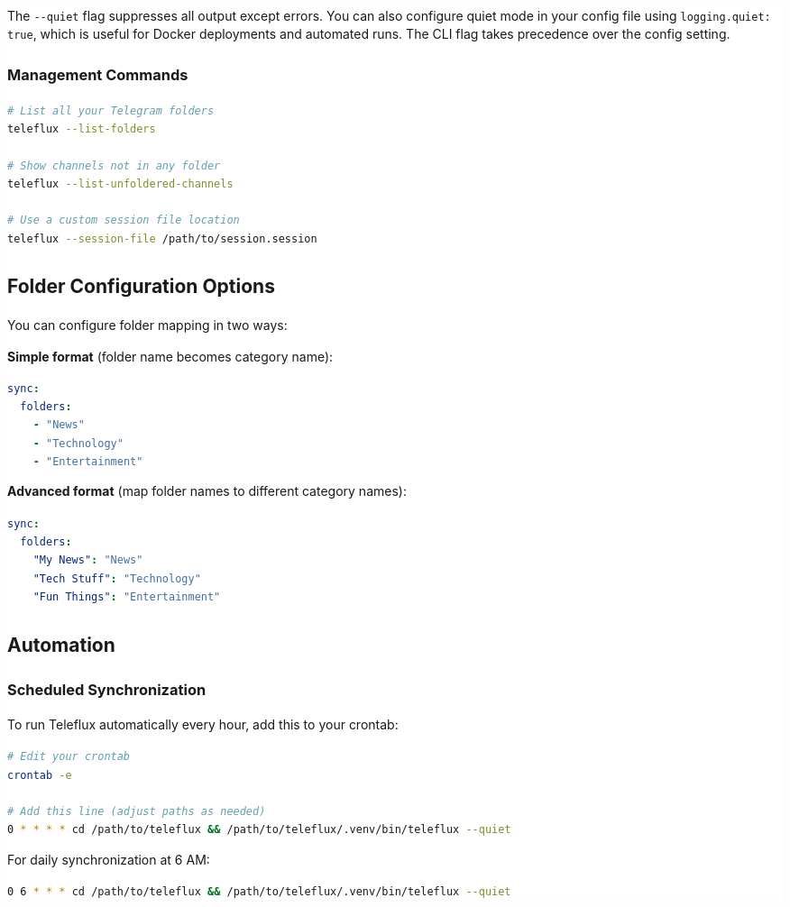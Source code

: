 The `--quiet` flag suppresses all output except errors. You can also configure quiet mode in your config file using `logging.quiet: true`, which is useful for Docker deployments and automated runs. The CLI flag takes precedence over the config setting.

### Management Commands

```bash
# List all your Telegram folders
teleflux --list-folders

# Show channels not in any folder
teleflux --list-unfoldered-channels

# Use a custom session file location
teleflux --session-file /path/to/session.session
```

## Folder Configuration Options

You can configure folder mapping in two ways:

**Simple format** (folder name becomes category name):
```yaml
sync:
  folders:
    - "News"
    - "Technology"
    - "Entertainment"
```

**Advanced format** (map folder names to different category names):
```yaml
sync:
  folders:
    "My News": "News"
    "Tech Stuff": "Technology"
    "Fun Things": "Entertainment"
```

## Automation

### Scheduled Synchronization

To run Teleflux automatically every hour, add this to your crontab:

```bash
# Edit your crontab
crontab -e

# Add this line (adjust paths as needed)
0 * * * * cd /path/to/teleflux && /path/to/teleflux/.venv/bin/teleflux --quiet
```

For daily synchronization at 6 AM:
```bash
0 6 * * * cd /path/to/teleflux && /path/to/teleflux/.venv/bin/teleflux --quiet
```
